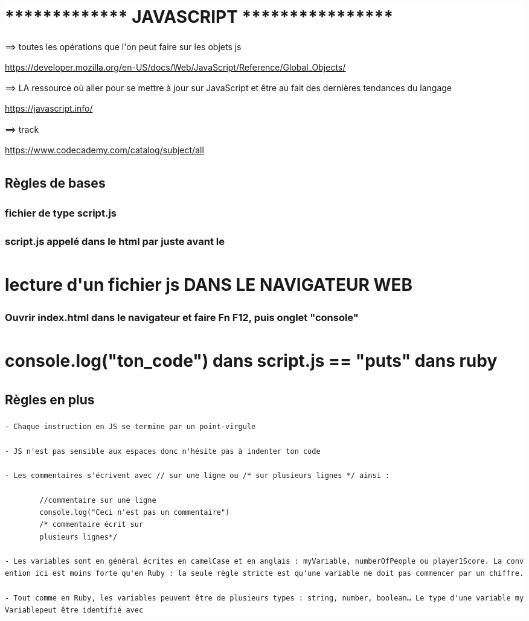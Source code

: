 # ************* JAVASCRIPT ****************

==> toutes les opérations que l'on peut faire sur les objets js

https://developer.mozilla.org/en-US/docs/Web/JavaScript/Reference/Global_Objects/

==> LA ressource où aller pour se mettre à jour sur JavaScript et être au fait des dernières tendances du langage

https://javascript.info/

==> track 

https://www.codecademy.com/catalog/subject/all 


## Règles de bases

### fichier de type script.js 

### script.js appelé dans le html par <sript src="script.js"></sript> juste avant le </html>

# lecture d'un fichier js DANS LE NAVIGATEUR WEB

### Ouvrir index.html dans le navigateur et faire Fn F12, puis onglet "console"

# console.log("ton_code") dans script.js == "puts" dans ruby

## Règles en plus


    - Chaque instruction en JS se termine par un point-virgule

    - JS n'est pas sensible aux espaces donc n'hésite pas à indenter ton code

    - Les commentaires s'écrivent avec // sur une ligne ou /* sur plusieurs lignes */ ainsi :

		    //commentaire sur une ligne
		    console.log("Ceci n'est pas un commentaire")
		    /* commentaire écrit sur 
		    plusieurs lignes*/

    - Les variables sont en général écrites en camelCase et en anglais : myVariable, numberOfPeople ou player1Score. La convention ici est moins forte qu'en Ruby : la seule règle stricte est qu'une variable ne doit pas commencer par un chiffre.

    - Tout comme en Ruby, les variables peuvent être de plusieurs types : string, number, boolean… Le type d'une variable myVariablepeut être identifié avec
